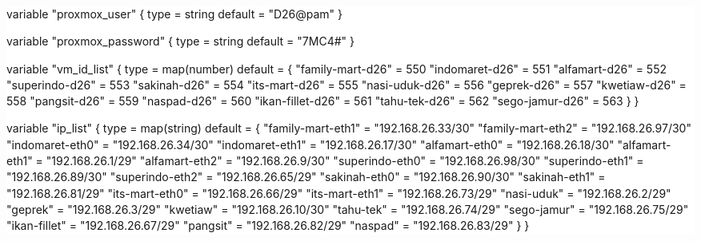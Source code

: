 variable "proxmox_user" {
  type    = string
  default = "D26@pam"
}

variable "proxmox_password" {
  type    = string
  default = "7MC4#"
}

variable "vm_id_list" {
  type        = map(number)
  default = {
    "family-mart-d26" = 550 
    "indomaret-d26" = 551
    "alfamart-d26" = 552
    "superindo-d26" = 553
    "sakinah-d26" = 554
    "its-mart-d26" = 555
    "nasi-uduk-d26" = 556
    "geprek-d26" = 557
    "kwetiaw-d26" = 558
    "pangsit-d26" = 559
    "naspad-d26" = 560
    "ikan-fillet-d26" = 561
    "tahu-tek-d26" = 562
    "sego-jamur-d26" = 563
  }
}

variable "ip_list" {
  type        = map(string)
  default = {
    "family-mart-eth1" = "192.168.26.33/30"
    "family-mart-eth2" = "192.168.26.97/30"
    "indomaret-eth0" = "192.168.26.34/30"
    "indomaret-eth1" = "192.168.26.17/30"
    "alfamart-eth0" = "192.168.26.18/30"
    "alfamart-eth1" = "192.168.26.1/29"
    "alfamart-eth2" = "192.168.26.9/30"
    "superindo-eth0" = "192.168.26.98/30"
    "superindo-eth1" = "192.168.26.89/30"
    "superindo-eth2" = "192.168.26.65/29"
    "sakinah-eth0" = "192.168.26.90/30"
    "sakinah-eth1" = "192.168.26.81/29"
    "its-mart-eth0" = "192.168.26.66/29"
    "its-mart-eth1" = "192.168.26.73/29"
    "nasi-uduk" = "192.168.26.2/29"
    "geprek" = "192.168.26.3/29"
    "kwetiaw" = "192.168.26.10/30"
    "tahu-tek" = "192.168.26.74/29"
    "sego-jamur" = "192.168.26.75/29"
    "ikan-fillet" = "192.168.26.67/29"
    "pangsit" = "192.168.26.82/29"
    "naspad" = "192.168.26.83/29"
  }
}
